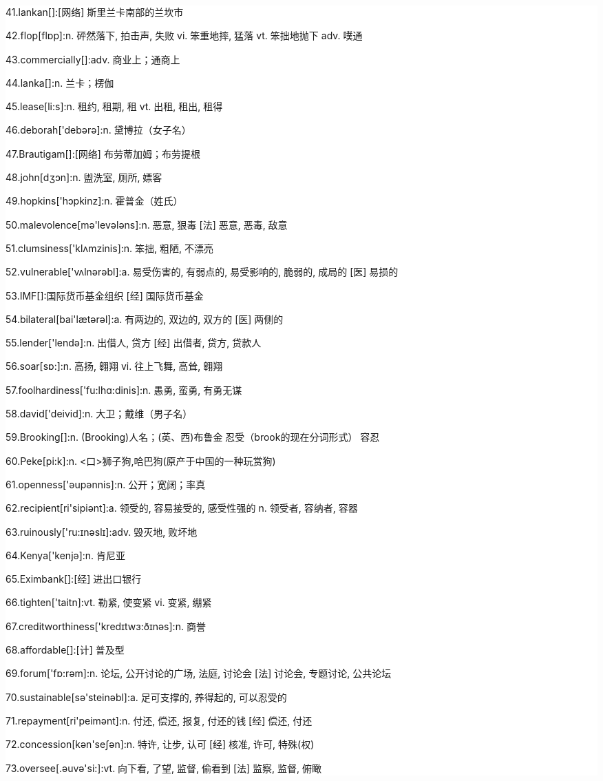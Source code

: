 41.lankan[]:[网络] 斯里兰卡南部的兰坎市 

42.flop[flɒp]:n. 砰然落下, 拍击声, 失败 vi. 笨重地摔, 猛落 vt. 笨拙地抛下 adv. 噗通 

43.commercially[]:adv. 商业上；通商上 

44.lanka[]:n. 兰卡；楞伽 

45.lease[li:s]:n. 租约, 租期, 租 vt. 出租, 租出, 租得 

46.deborah['debәrә]:n. 黛博拉（女子名） 

47.Brautigam[]:[网络] 布劳蒂加姆；布劳提根 

48.john[dʒɔn]:n. 盥洗室, 厕所, 嫖客 

49.hopkins['hɔpkinz]:n. 霍普金（姓氏） 

50.malevolence[mә'levәlәns]:n. 恶意, 狠毒 [法] 恶意, 恶毒, 敌意 

51.clumsiness['klʌmzinis]:n. 笨拙, 粗陋, 不漂亮 

52.vulnerable['vʌlnәrәbl]:a. 易受伤害的, 有弱点的, 易受影响的, 脆弱的, 成局的 [医] 易损的 

53.IMF[]:国际货币基金组织 [经] 国际货币基金 

54.bilateral[bai'lætәrәl]:a. 有两边的, 双边的, 双方的 [医] 两侧的 

55.lender['lendә]:n. 出借人, 贷方 [经] 出借者, 贷方, 贷款人 

56.soar[sɒ:]:n. 高扬, 翱翔 vi. 往上飞舞, 高耸, 翱翔 

57.foolhardiness['fu:lhɑ:dinis]:n. 愚勇, 蛮勇, 有勇无谋 

58.david['deivid]:n. 大卫；戴维（男子名） 

59.Brooking[]:n. (Brooking)人名；(英、西)布鲁金 忍受（brook的现在分词形式） 容忍 

60.Peke[pi:k]:n. <口>狮子狗,哈巴狗(原产于中国的一种玩赏狗) 

61.openness['әupәnnis]:n. 公开；宽阔；率真 

62.recipient[ri'sipiәnt]:a. 领受的, 容易接受的, 感受性强的 n. 领受者, 容纳者, 容器 

63.ruinously['ru:ɪnəslɪ]:adv. 毁灭地, 败坏地 

64.Kenya['kenjә]:n. 肯尼亚 

65.Eximbank[]:[经] 进出口银行 

66.tighten['taitn]:vt. 勒紧, 使变紧 vi. 变紧, 绷紧 

67.creditworthiness['kredɪtwɜ:ðɪnəs]:n. 商誉 

68.affordable[]:[计] 普及型 

69.forum['fɒ:rәm]:n. 论坛, 公开讨论的广场, 法庭, 讨论会 [法] 讨论会, 专题讨论, 公共论坛 

70.sustainable[sә'steinәbl]:a. 足可支撑的, 养得起的, 可以忍受的 

71.repayment[ri'peimәnt]:n. 付还, 偿还, 报复, 付还的钱 [经] 偿还, 付还 

72.concession[kәn'seʃәn]:n. 特许, 让步, 认可 [经] 核准, 许可, 特殊(权) 

73.oversee[.әuvә'si:]:vt. 向下看, 了望, 监督, 偷看到 [法] 监察, 监督, 俯瞰 
